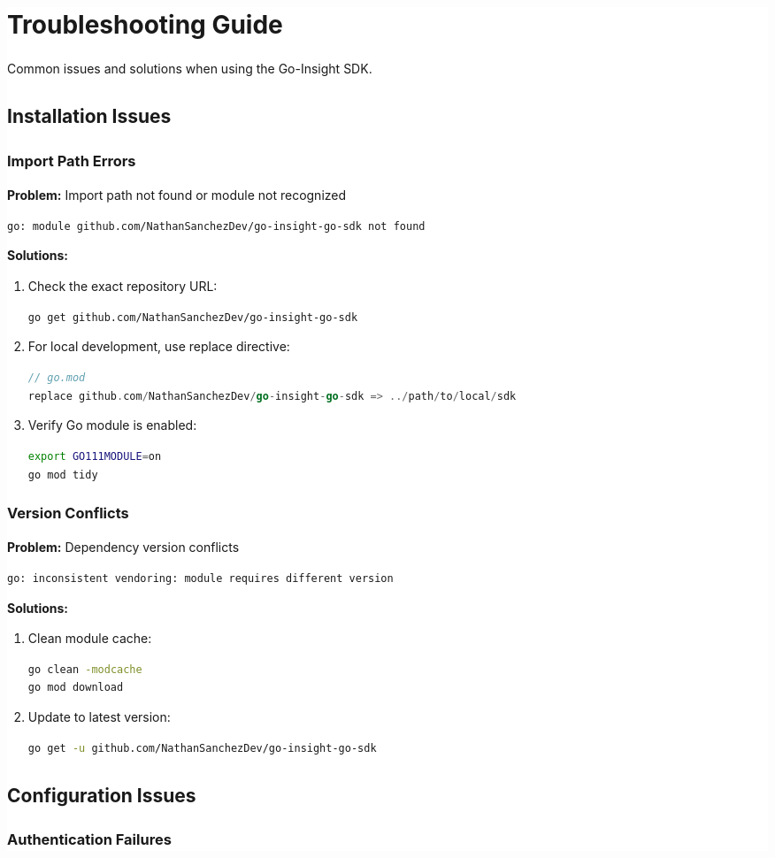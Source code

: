 # Troubleshooting Guide

Common issues and solutions when using the Go-Insight SDK.

## Installation Issues

### Import Path Errors

**Problem:** Import path not found or module not recognized
```
go: module github.com/NathanSanchezDev/go-insight-go-sdk not found
```

**Solutions:**
1. Check the exact repository URL:
   ```bash
   go get github.com/NathanSanchezDev/go-insight-go-sdk
   ```

2. For local development, use replace directive:
   ```go
   // go.mod
   replace github.com/NathanSanchezDev/go-insight-go-sdk => ../path/to/local/sdk
   ```

3. Verify Go module is enabled:
   ```bash
   export GO111MODULE=on
   go mod tidy
   ```

### Version Conflicts

**Problem:** Dependency version conflicts
```
go: inconsistent vendoring: module requires different version
```

**Solutions:**
1. Clean module cache:
   ```bash
   go clean -modcache
   go mod download
   ```

2. Update to latest version:
   ```bash
   go get -u github.com/NathanSanchezDev/go-insight-go-sdk
   ```

## Configuration Issues

### Authentication Failures
